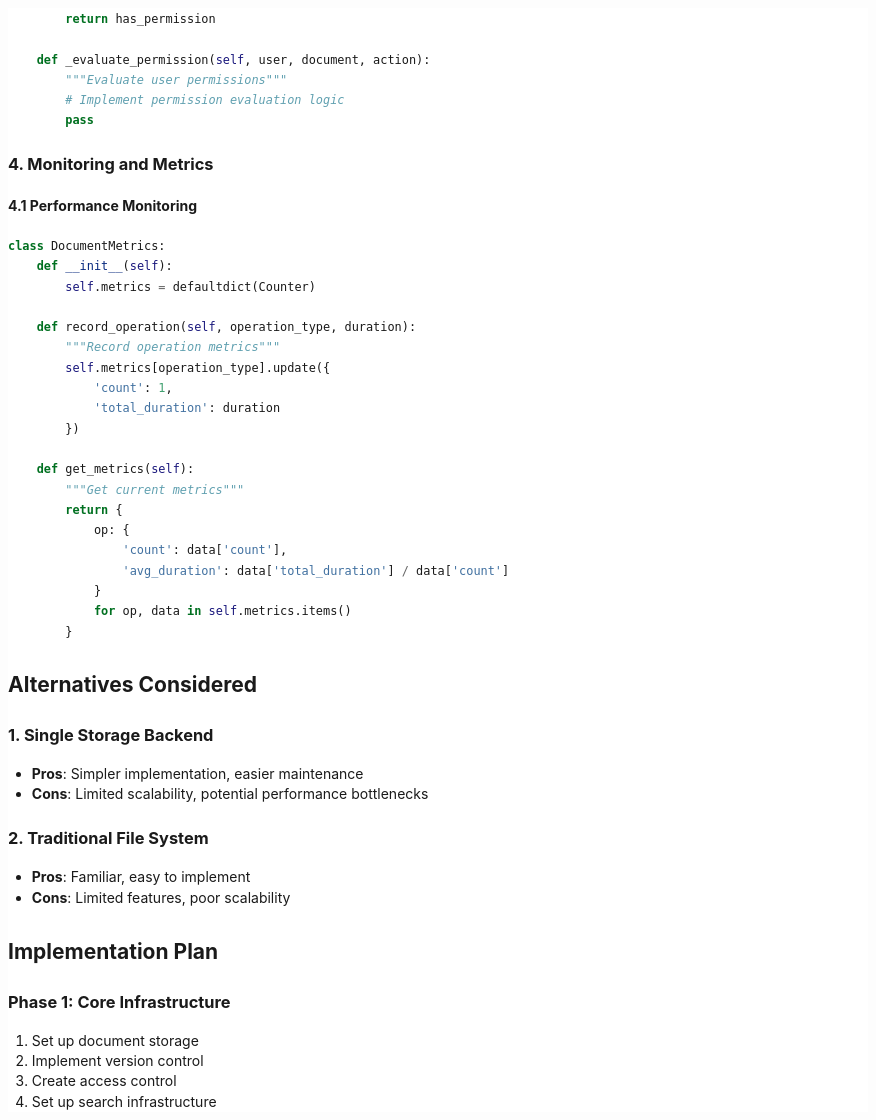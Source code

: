 ```python
        return has_permission
        
    def _evaluate_permission(self, user, document, action):
        """Evaluate user permissions"""
        # Implement permission evaluation logic
        pass
```

### 4. Monitoring and Metrics

#### 4.1 Performance Monitoring
```python
class DocumentMetrics:
    def __init__(self):
        self.metrics = defaultdict(Counter)
        
    def record_operation(self, operation_type, duration):
        """Record operation metrics"""
        self.metrics[operation_type].update({
            'count': 1,
            'total_duration': duration
        })
        
    def get_metrics(self):
        """Get current metrics"""
        return {
            op: {
                'count': data['count'],
                'avg_duration': data['total_duration'] / data['count']
            }
            for op, data in self.metrics.items()
        }
```

## Alternatives Considered

### 1. Single Storage Backend
- **Pros**: Simpler implementation, easier maintenance
- **Cons**: Limited scalability, potential performance bottlenecks

### 2. Traditional File System
- **Pros**: Familiar, easy to implement
- **Cons**: Limited features, poor scalability

## Implementation Plan

### Phase 1: Core Infrastructure
1. Set up document storage
2. Implement version control
3. Create access control
4. Set up search infrastructure
